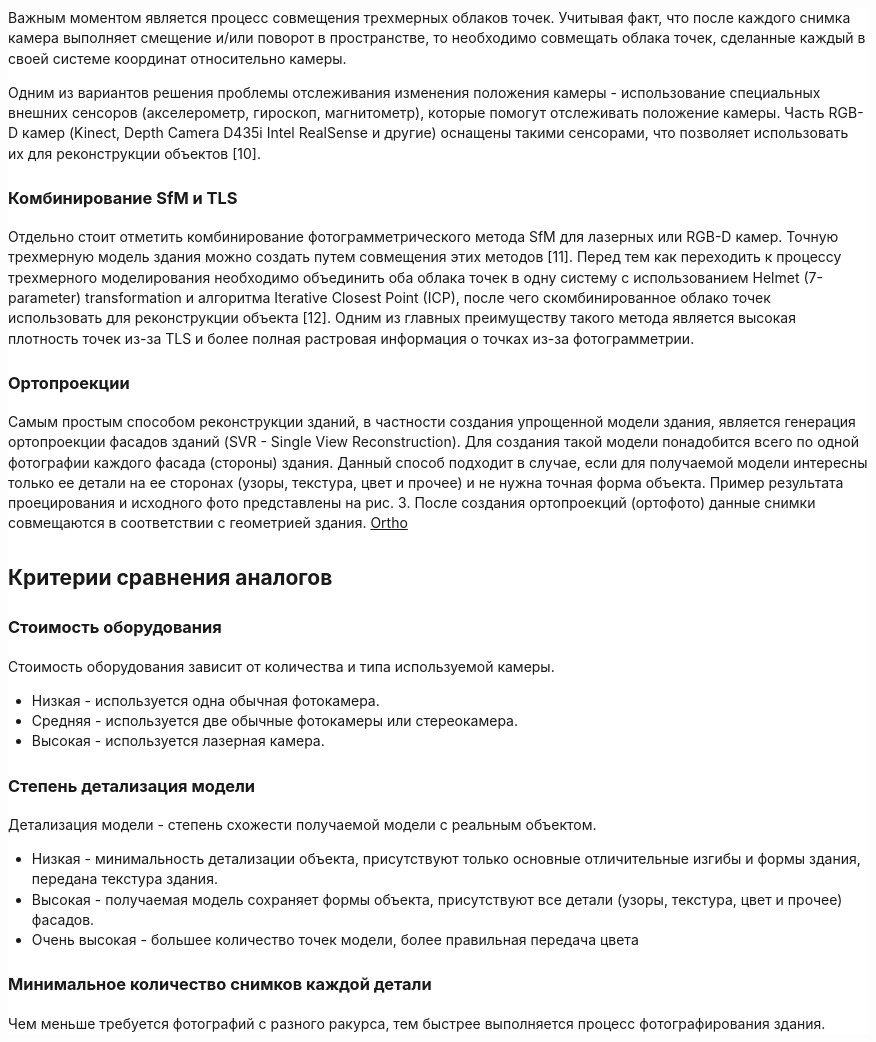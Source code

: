 Важным моментом является процесс совмещения трехмерных облаков точек. Учитывая факт, что после каждого снимка камера выполняет смещение и/или поворот в пространстве, то необходимо совмещать облака точек, сделанные каждый в своей системе координат относительно камеры.

Одним из вариантов решения проблемы отслеживания изменения положения камеры - использование специальных внешних сенсоров (акселерометр, гироскоп, магнитометр), которые помогут отслеживать положение камеры. Часть RGB-D камер (Kinect, Depth Camera D435i Intel RealSense и другие) оснащены такими сенсорами, что позволяет использовать их для реконструкции объектов [10].

### Комбинирование SfM и TLS

Отдельно стоит отметить комбинирование фотограмметрического метода SfM для лазерных или RGB-D камер.
Точную трехмерную модель здания можно создать путем совмещения этих методов [11]. Перед тем как переходить к процессу трехмерного моделирования необходимо объединить оба облака точек в одну систему с использованием Helmet (7-parameter) transformation и алгоритма Iterative Closest Point (ICP), после чего скомбинированное облако точек использовать для реконструкции объекта [12]. Одним из главных преимуществу такого метода является высокая плотность точек из-за TLS и более полная растровая информация о точках из-за фотограмметрии.

### Ортопроекции

Самым простым способом реконструкции зданий, в частности создания упрощенной модели здания, является генерация ортопроекции фасадов зданий (SVR - Single View Reconstruction). Для создания такой модели понадобится всего по одной фотографии каждого фасада (стороны) здания. Данный способ подходит в случае, если для получаемой модели интересны только ее детали на ее сторонах (узоры, текстура, цвет и прочее) и не нужна точная форма объекта. Пример результата проецирования и исходного фото представлены на рис. 3. После создания ортопроекций (ортофото) данные снимки совмещаются в соответствии с геометрией здания. [Ortho](image_ortho.png)


## Критерии сравнения аналогов

### Стоимость оборудования

Стоимость оборудования зависит от количества и типа используемой камеры.
- Низкая - используется одна обычная фотокамера.
- Средняя - используется две обычные фотокамеры или стереокамера.
- Высокая - используется лазерная камера.

### Степень детализация модели

Детализация модели - степень схожести получаемой модели с реальным объектом.
- Низкая - минимальность детализации объекта, присутствуют только основные отличительные изгибы и формы здания, передана текстура здания.
- Высокая - получаемая модель сохраняет формы объекта, присутствуют все детали (узоры, текстура, цвет и прочее) фасадов.
- Очень высокая - большее количество точек модели, более правильная передача цвета

### Минимальное количество снимков каждой детали
Чем меньше требуется фотографий с разного ракурса, тем быстрее выполняется процесс фотографирования здания.
